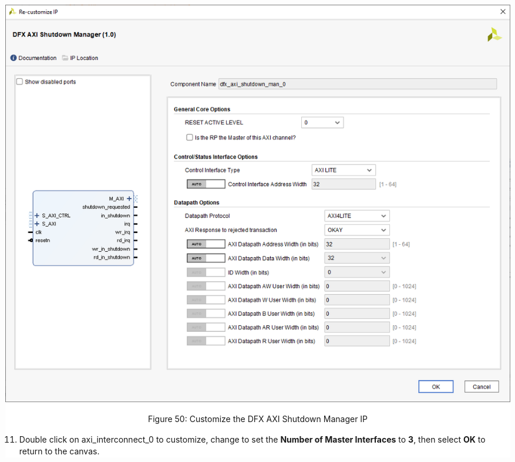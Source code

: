   <img src="./images/customize_shutdown.png?raw=true">
</p>
<p align="center">
Figure 50: Customize the DFX AXI Shutdown Manager IP
</p>

11. Double click on axi_interconnect_0 to customize, change to set the
    **Number of Master Interfaces** to **3**, then select **OK** to
    return to the canvas.

<p align="center">